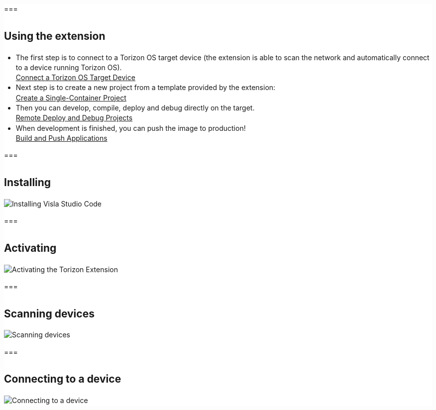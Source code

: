 ===

## Using the extension

* The first step is to connect to a Torizon OS target device (the extension is able to scan the network and automatically connect to a device running Torizon OS).  
[Connect a Torizon OS Target Device](https://developer.toradex.com/torizon/application-development/ide-extension/connect-a-torizoncore-target-device/)
* Next step is to create a new project from a template provided by the extension:  
[Create a Single-Container Project](https://developer.toradex.com/torizon/application-development/ide-extension/create-single-container-projects/)
* Then you can develop, compile, deploy and debug directly on the target.  
[Remote Deploy and Debug Projects](https://developer.toradex.com/torizon/application-development/ide-extension/remote-debug-and-deploy-projects/)
* When development is finished, you can push the image to production!  
[Build and Push Applications](https://developer.toradex.com/torizon/application-development/ide-extension/generating-production-images/)

===

## Installing

<img src="/training/images/tor/vscode-installing.gif"
     alt="Installing Visla Studio Code"
     width="60%" />

===

## Activating

<img src="/training/images/tor/vscode-activating.gif"
     alt="Activating the Torizon Extension"
     width="60%" />

===

## Scanning devices

<img src="/training/images/tor/vscode-devices-scanning.gif"
     alt="Scanning devices"
     width="60%" />

===

## Connecting to a device

<img src="/training/images/tor/vscode-devices-connecting.gif"
     alt="Connecting to a device"
     width="60%" />
